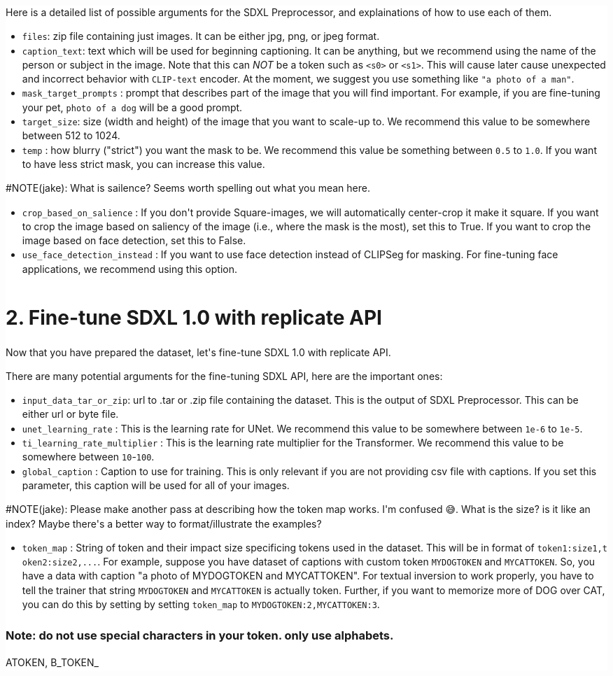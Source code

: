 Here is a detailed list of possible arguments for the SDXL Preprocessor, and explainations of how to use each of them.

- `files`: zip file containing just images. It can be either jpg, png, or jpeg format.
- `caption_text`: text which will be used for beginning captioning. It can be anything, but we recommend using the name of the person or subject in the image. Note that this can _NOT_ be a token such as `<s0>` or `<s1>`. This will cause later cause unexpected and incorrect behavior with `CLIP-text` encoder. At the moment, we suggest you use something like `"a photo of a man"`.
- `mask_target_prompts` : prompt that describes part of the image that you will find important. For example, if you are fine-tuning your pet, `photo of a dog` will be a good prompt.
- `target_size`: size (width and height) of the image that you want to scale-up to. We recommend this value to be somewhere between 512 to 1024.
- `temp` : how blurry ("strict") you want the mask to be. We recommend this value be something between `0.5` to `1.0`. If you want to have less strict mask, you can increase this value.

#NOTE(jake): What is sailence? Seems worth spelling out what you mean here.

- `crop_based_on_salience` : If you don't provide Square-images, we will automatically center-crop it make it square. If you want to crop the image based on saliency of the image (i.e., where the mask is the most), set this to True. If you want to crop the image based on face detection, set this to False.
- `use_face_detection_instead` : If you want to use face detection instead of CLIPSeg for masking. For fine-tuning face applications, we recommend using this option.

# 2. Fine-tune SDXL 1.0 with replicate API

Now that you have prepared the dataset, let's fine-tune SDXL 1.0 with replicate API.

There are many potential arguments for the fine-tuning SDXL API, here are the important ones:

- `input_data_tar_or_zip`: url to .tar or .zip file containing the dataset. This is the output of SDXL Preprocessor. This can be either url or byte file.
- `unet_learning_rate` : This is the learning rate for UNet. We recommend this value to be somewhere between `1e-6` to `1e-5`.
- `ti_learning_rate_multiplier` : This is the learning rate multiplier for the Transformer. We recommend this value to be somewhere between `10`-`100`.
- `global_caption` : Caption to use for training. This is only relevant if you are not providing csv file with captions. If you set this parameter, this caption will be used for all of your images.

#NOTE(jake): Please make another pass at describing how the token map works. I'm confused 😅. What is the size? is it like an index? Maybe there's a better way to format/illustrate the examples?

- `token_map` : String of token and their impact size specificing tokens used in the dataset. This will be in format of `token1:size1,token2:size2,...`.
  For example, suppose you have dataset of captions with custom token `MYDOGTOKEN` and `MYCATTOKEN`. So, you have a data with caption "a photo of MYDOGTOKEN and MYCATTOKEN". For textual inversion to work properly, you have to tell the trainer that string `MYDOGTOKEN` and `MYCATTOKEN` is actually token. Further, if you want to memorize more of DOG over CAT, you can do this by setting by setting `token_map` to `MYDOGTOKEN:2,MYCATTOKEN:3`. 

### Note: do not use special characters in your token. only use alphabets.
ATOKEN, B_TOKEN_ 
